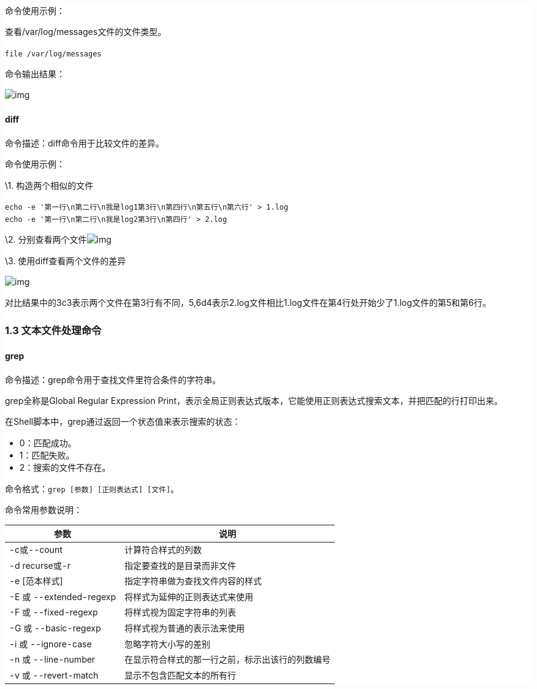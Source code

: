 命令使用示例：

查看/var/log/messages文件的文件类型。

```
file /var/log/messages
```



命令输出结果：

![img](https://img.alicdn.com/tfs/TB1aE0BHGL7gK0jSZFBXXXZZpXa-533-49.png)

#### diff

命令描述：diff命令用于比较文件的差异。

命令使用示例：

\1. 构造两个相似的文件

```
echo -e '第一行\n第二行\n我是log1第3行\n第四行\n第五行\n第六行' > 1.log
echo -e '第一行\n第二行\n我是log2第3行\n第四行' > 2.log
```



\2. 分别查看两个文件![img](https://img.alicdn.com/tfs/TB1KBxLHHj1gK0jSZFuXXcrHpXa-758-318.png)

\3. 使用diff查看两个文件的差异

![img](https://img.alicdn.com/tfs/TB1dqRHHKH2gK0jSZFEXXcqMpXa-455-190.png)

对比结果中的3c3表示两个文件在第3行有不同，5,6d4表示2.log文件相比1.log文件在第4行处开始少了1.log文件的第5和第6行。

### 1.3 文本文件处理命令

#### grep

命令描述：grep命令用于查找文件里符合条件的字符串。

grep全称是Global Regular Expression Print，表示全局正则表达式版本，它能使用正则表达式搜索文本，并把匹配的行打印出来。

在Shell脚本中，grep通过返回一个状态值来表示搜索的状态：

- 0：匹配成功。
- 1：匹配失败。
- 2：搜索的文件不存在。

命令格式：`grep [参数] [正则表达式] [文件]`。

命令常用参数说明：

| 参数                    | 说明                                             |
| ----------------------- | ------------------------------------------------ |
| -c或--count             | 计算符合样式的列数                               |
| -d recurse或-r          | 指定要查找的是目录而非文件                       |
| -e [范本样式]           | 指定字符串做为查找文件内容的样式                 |
| -E 或 --extended-regexp | 将样式为延伸的正则表达式来使用                   |
| -F 或 --fixed-regexp    | 将样式视为固定字符串的列表                       |
| -G 或 --basic-regexp    | 将样式视为普通的表示法来使用                     |
| -i 或 --ignore-case     | 忽略字符大小写的差别                             |
| -n 或 --line-number     | 在显示符合样式的那一行之前，标示出该行的列数编号 |
| -v 或 --revert-match    | 显示不包含匹配文本的所有行                       |
